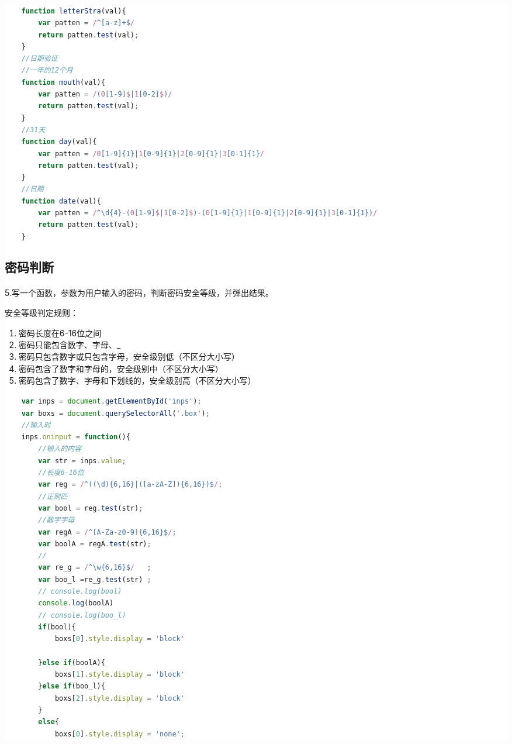 ```js
    function letterStra(val){
        var patten = /^[a-z]+$/
        return patten.test(val);
    }
    //日期验证
    //一年的12个月
    function mouth(val){
        var patten = /(0[1-9]$|1[0-2]$)/
        return patten.test(val);
    }
    //31天
    function day(val){
        var patten = /0[1-9]{1}|1[0-9]{1}|2[0-9]{1}|3[0-1]{1}/
        return patten.test(val);
    }
    //日期
    function date(val){
        var patten = /^\d{4}-(0[1-9]$|1[0-2]$)-(0[1-9]{1}|1[0-9]{1}|2[0-9]{1}|3[0-1]{1})/
        return patten.test(val);
    }
```

## 密码判断

5.写一个函数，参数为用户输入的密码，判断密码安全等级，并弹出结果。

安全等级判定规则：

  1. 密码长度在6-16位之间
  2. 密码只能包含数字、字母、_
  3. 密码只包含数字或只包含字母，安全级别低（不区分大小写）
  4. 密码包含了数字和字母的，安全级别中（不区分大小写）
  5. 密码包含了数字、字母和下划线的，安全级别高（不区分大小写）
  
```js
    var inps = document.getElementById('inps');
    var boxs = document.querySelectorAll('.box');
    //输入时
    inps.oninput = function(){
        //输入的内容
        var str = inps.value;
        //长度6-16位
        var reg = /^((\d){6,16}|([a-zA-Z]){6,16})$/;
        //正则匹
        var bool = reg.test(str);
        //数字字母
        var regA = /^[A-Za-z0-9]{6,16}$/;
        var boolA = regA.test(str);
        //
        var re_g = /^\w{6,16}$/   ;
        var boo_l =re_g.test(str) ;
        // console.log(bool)
        console.log(boolA)
        // console.log(boo_l)
        if(bool){
            boxs[0].style.display = 'block'

        }else if(boolA){
            boxs[1].style.display = 'block'
        }else if(boo_l){
            boxs[2].style.display = 'block'
        }
        else{
            boxs[0].style.display = 'none';
```